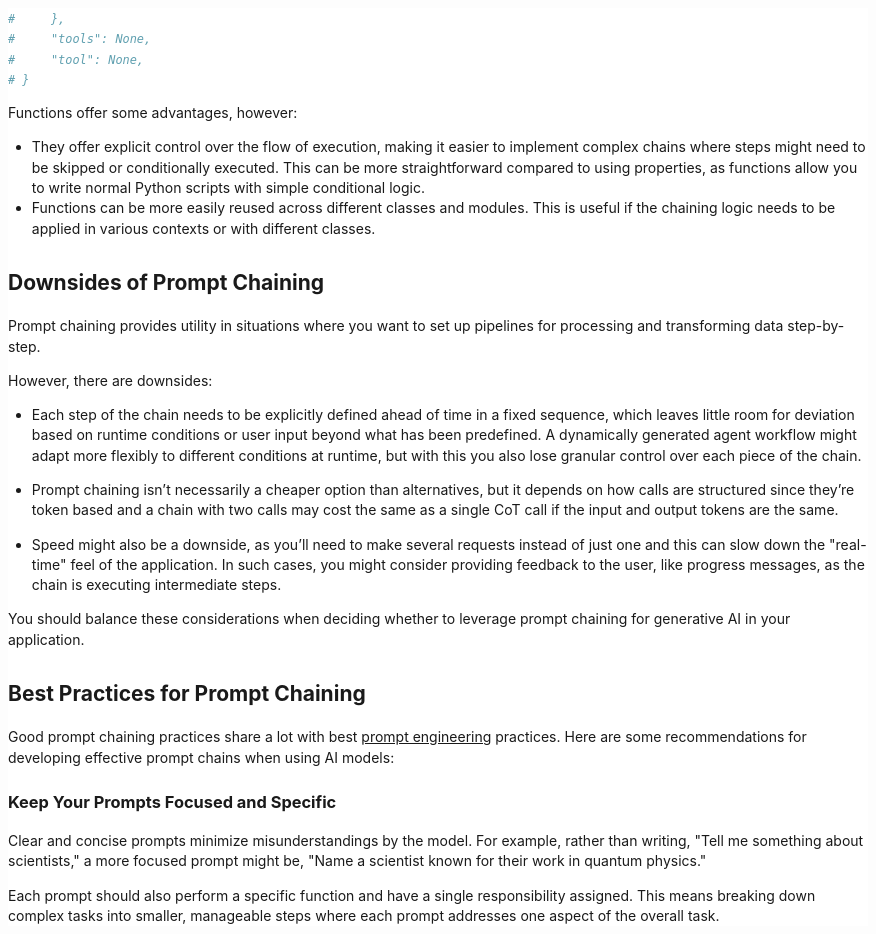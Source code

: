 ```python
#     },
#     "tools": None,
#     "tool": None,
# }
```

Functions offer some advantages, however:

- They offer explicit control over the flow of execution, making it easier to implement complex chains where steps might need to be skipped or conditionally executed. This can be more straightforward compared to using properties, as functions allow you to write normal Python scripts with simple conditional logic.
- Functions can be more easily reused across different classes and modules. This is useful if the chaining logic needs to be applied in various contexts or with different classes.

## Downsides of Prompt Chaining

Prompt chaining provides utility in situations where you want to set up pipelines for processing and transforming data step-by-step.

However, there are downsides:

- Each step of the chain needs to be explicitly defined ahead of time in a fixed sequence, which leaves little room for deviation based on runtime conditions or user input beyond what has been predefined. A dynamically generated agent workflow might adapt more flexibly to different conditions at runtime, but with this you also lose granular control over each piece of the chain.

- Prompt chaining isn’t necessarily a cheaper option than alternatives, but it depends on how calls are structured since they’re token based and a chain with two calls may cost the same as a single CoT call if the input and output tokens are the same.

- Speed might also be a downside, as you’ll need to make several requests instead of just one and this can slow down the "real-time" feel of the application. In such cases, you might consider providing feedback to the user, like progress messages, as the chain is executing intermediate steps.

You should balance these considerations when deciding whether to leverage prompt chaining for generative AI in your application.

## Best Practices for Prompt Chaining

Good prompt chaining practices share a lot with best [prompt engineering](https://www.mirascope.com/blog/prompt-engineering-tools) practices. Here are some recommendations for developing effective prompt chains when using AI models:

### Keep Your Prompts Focused and Specific

Clear and concise prompts minimize misunderstandings by the model. For example, rather than writing, "Tell me something about scientists," a more focused prompt might be, "Name a scientist known for their work in quantum physics."

Each prompt should also perform a specific function and have a single responsibility assigned. This means breaking down complex tasks into smaller, manageable steps where each prompt addresses one aspect of the overall task.
